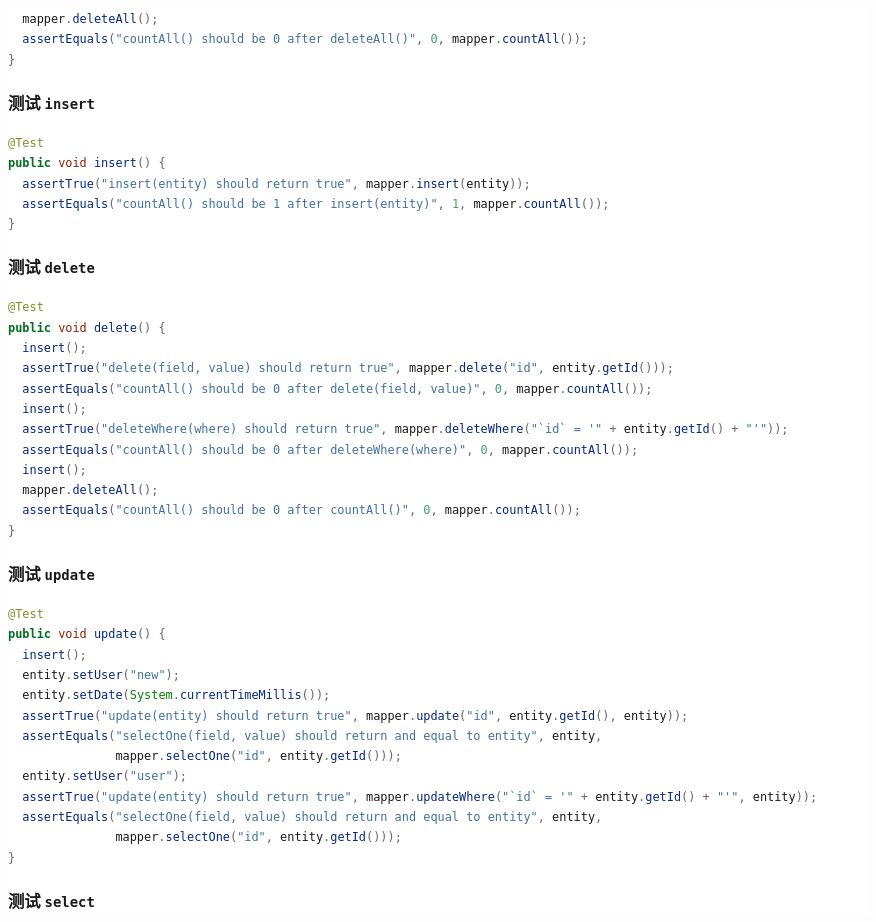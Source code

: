 ```java
  mapper.deleteAll();
  assertEquals("countAll() should be 0 after deleteAll()", 0, mapper.countAll());
}
```

### 测试 `insert`

```java
@Test
public void insert() {
  assertTrue("insert(entity) should return true", mapper.insert(entity));
  assertEquals("countAll() should be 1 after insert(entity)", 1, mapper.countAll());
}
```

### 测试 `delete`

```java
@Test
public void delete() {
  insert();
  assertTrue("delete(field, value) should return true", mapper.delete("id", entity.getId()));
  assertEquals("countAll() should be 0 after delete(field, value)", 0, mapper.countAll());
  insert();
  assertTrue("deleteWhere(where) should return true", mapper.deleteWhere("`id` = '" + entity.getId() + "'"));
  assertEquals("countAll() should be 0 after deleteWhere(where)", 0, mapper.countAll());
  insert();
  mapper.deleteAll();
  assertEquals("countAll() should be 0 after countAll()", 0, mapper.countAll());
}
```

### 测试 `update`

```java
@Test
public void update() {
  insert();
  entity.setUser("new");
  entity.setDate(System.currentTimeMillis());
  assertTrue("update(entity) should return true", mapper.update("id", entity.getId(), entity));
  assertEquals("selectOne(field, value) should return and equal to entity", entity,
               mapper.selectOne("id", entity.getId()));
  entity.setUser("user");
  assertTrue("update(entity) should return true", mapper.updateWhere("`id` = '" + entity.getId() + "'", entity));
  assertEquals("selectOne(field, value) should return and equal to entity", entity,
               mapper.selectOne("id", entity.getId()));
}
```

### 测试 `select`
